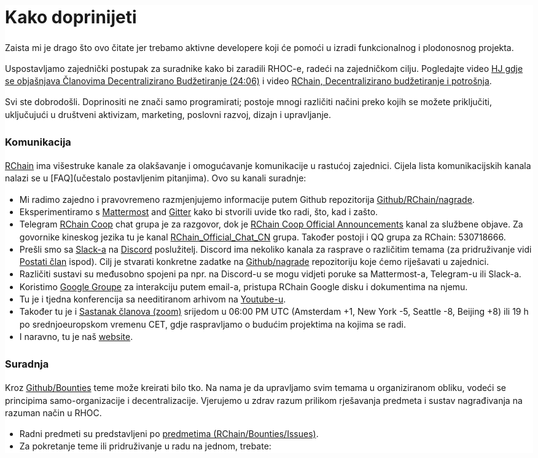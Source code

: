 # Kako doprinijeti

Zaista mi je drago što ovo čitate jer trebamo aktivne developere koji će pomoći u izradi funkcionalnog i plodonosnog projekta.

Uspostavljamo zajednički postupak za suradnike kako bi zaradili RHOC-e, radeći na zajedničkom cilju. Pogledajte video [HJ gdje se objašnjava Članovima Decentralizirano Budžetiranje (24:06)](https://www.youtube.com/watch?v=7Li4g4qDF6M&t=24m06s) i video [RChain, Decentralizirano budžetiranje i potrošnja](https://www.youtube.com/watch?v=m6xiTWbEdpA).

Svi ste dobrodošli. Doprinositi ne znači samo programirati; postoje mnogi različiti načini preko kojih se možete priključiti, uključujući u društveni aktivizam, marketing, poslovni razvoj, dizajn i upravljanje.

### Komunikacija

[RChain](https://rchain.coop) ima višestruke kanale za olakšavanje i omogućavanje komunikacije u rastućoj zajednici. Cijela lista komunikacijskih kanala nalazi se u [FAQ](učestalo postavljenim pitanjima). Ovo su kanali suradnje:
- Mi radimo zajedno i pravovremeno razmjenjujemo informacije putem Github repozitorija [Github/RChain/nagrade](https://github.com/rchain/bounties).
- Eksperimentiramo s [Mattermost](https://rchain.divvydao.net/community/channels/town-square) and [Gitter](https://gitter.im/rchain/Rholang) kako bi stvorili uvide tko radi, što, kad i zašto.
- Telegram [RChain Coop](https://t.me/rchaincoop) chat grupa je za razgovor, dok je [RChain Coop Official Announcements](https://t.me/rchaincoop) kanal za službene objave. Za govornike kineskog jezika tu je kanal [RChain_Official_Chat_CN](https://t.me/RChain_Official_Chat_CN) grupa. Također postoji  i QQ grupa za RChain: 530718666.
- Prešli smo sa [Slack-a](https://ourchain.slack.com/messages?) na [Discord](https://discord.gg/fvY8qhx) poslužitelj. Discord ima nekoliko kanala za rasprave o različitim temama (za pridruživanje vidi [Postati član](#becoming-a-member) ispod). Cilj je stvarati konkretne zadatke na [Github/nagrade](https://github.com/rchain/bounties/) repozitoriju koje ćemo riješavati u zajednici.
- Različiti sustavi su međusobno spojeni pa npr. na Discord-u se mogu vidjeti poruke sa Mattermost-a, Telegram-u ili Slack-a.
- Koristimo [Google Groupe](https://groups.google.com/forum/#!forum/rchain) za interakciju putem email-a, pristupa RChain Google disku i dokumentima na njemu.
- Tu je i tjedna konferencija sa needitiranom arhivom na [Youtube-u](https://www.youtube.com/channel/UCSS3jCffMiz574_q64Ukj_w).
- Također tu je i [Sastanak članova (zoom)](https://zoom.us/s/197490909) srijedom u 06:00 PM UTC (Amsterdam +1, New York -5, Seattle -8, Beijing +8) ili 19 h po srednjoeuropskom vremenu CET, gdje raspravljamo o budućim projektima na kojima se radi.
- I naravno, tu je naš [website](https://rchain.coop).

### Suradnja

Kroz [Github/Bounties](https://github.com/rchain/bounties/) teme može kreirati bilo tko. Na nama je da upravljamo svim temama u organiziranom obliku, vodeći se principima samo-organizacije i decentralizacije. Vjerujemo u zdrav razum prilikom rješavanja predmeta i sustav nagrađivanja na razuman način u RHOC.

- Radni predmeti su predstavljeni po [predmetima (RChain/Bounties/Issues)](https://github.com/rchain/bounties/issues/).
- Za pokretanje teme ili pridruživanje u radu na jednom, trebate:
